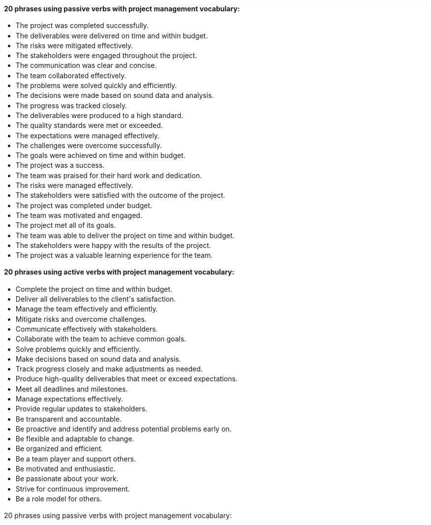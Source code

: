  **20 phrases using passive verbs with project management vocabulary:**

* The project was completed successfully.  
* The deliverables were delivered on time and within budget.  
* The risks were mitigated effectively.  
* The stakeholders were engaged throughout the project.  
* The communication was clear and concise.  
* The team collaborated effectively.  
* The problems were solved quickly and efficiently.  
* The decisions were made based on sound data and analysis.  
* The progress was tracked closely.  
* The deliverables were produced to a high standard.  
* The quality standards were met or exceeded.  
* The expectations were managed effectively.  
* The challenges were overcome successfully.  
* The goals were achieved on time and within budget.  
* The project was a success.  
* The team was praised for their hard work and dedication.  
* The risks were managed effectively.  
* The stakeholders were satisfied with the outcome of the project.  
* The project was completed under budget.  
* The team was motivated and engaged.  
* The project met all of its goals.  
* The team was able to deliver the project on time and within budget.  
* The stakeholders were happy with the results of the project.  
* The project was a valuable learning experience for the team.

 **20 phrases using active verbs with project management vocabulary:**

* Complete the project on time and within budget.  
* Deliver all deliverables to the client's satisfaction.  
* Manage the team effectively and efficiently.  
* Mitigate risks and overcome challenges.  
* Communicate effectively with stakeholders.  
* Collaborate with the team to achieve common goals.  
* Solve problems quickly and efficiently.  
* Make decisions based on sound data and analysis.  
* Track progress closely and make adjustments as needed.  
* Produce high-quality deliverables that meet or exceed expectations.  
* Meet all deadlines and milestones.  
* Manage expectations effectively.  
* Provide regular updates to stakeholders.  
* Be transparent and accountable.  
* Be proactive and identify and address potential problems early on.  
* Be flexible and adaptable to change.  
* Be organized and efficient.  
* Be a team player and support others.  
* Be motivated and enthusiastic.  
* Be passionate about your work.  
* Strive for continuous improvement.  
* Be a role model for others.

20 phrases using passive verbs with project management vocabulary:
